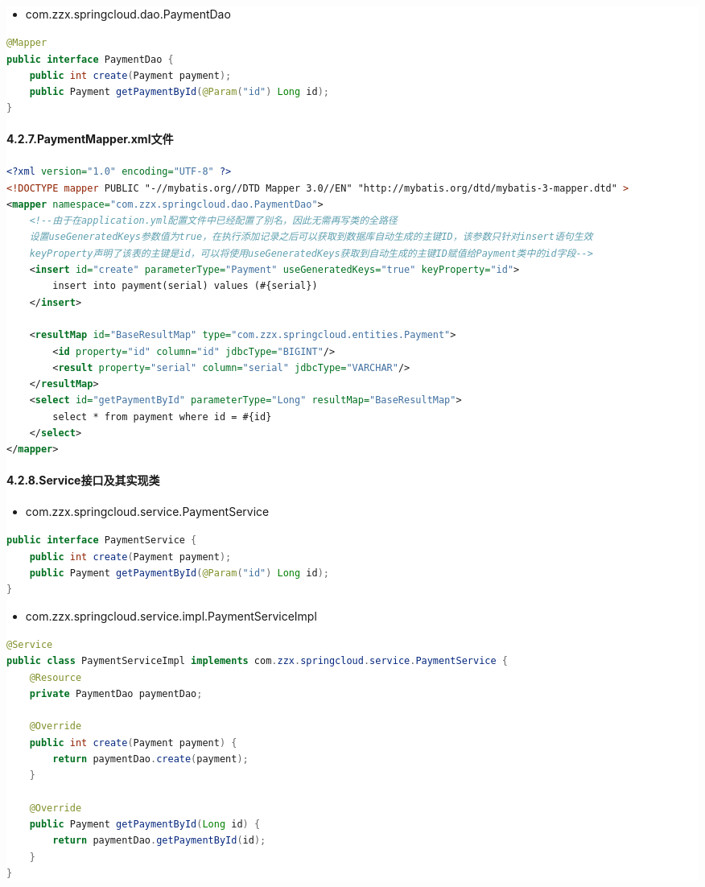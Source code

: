- com.zzx.springcloud.dao.PaymentDao

```java
@Mapper
public interface PaymentDao {
    public int create(Payment payment);
    public Payment getPaymentById(@Param("id") Long id);
}
```

#### 4.2.7.PaymentMapper.xml文件

```xml
<?xml version="1.0" encoding="UTF-8" ?>
<!DOCTYPE mapper PUBLIC "-//mybatis.org//DTD Mapper 3.0//EN" "http://mybatis.org/dtd/mybatis-3-mapper.dtd" >
<mapper namespace="com.zzx.springcloud.dao.PaymentDao">
    <!--由于在application.yml配置文件中已经配置了别名，因此无需再写类的全路径
    设置useGeneratedKeys参数值为true，在执行添加记录之后可以获取到数据库自动生成的主键ID，该参数只针对insert语句生效
    keyProperty声明了该表的主键是id，可以将使用useGeneratedKeys获取到自动生成的主键ID赋值给Payment类中的id字段-->
    <insert id="create" parameterType="Payment" useGeneratedKeys="true" keyProperty="id">
        insert into payment(serial) values (#{serial})
    </insert>

    <resultMap id="BaseResultMap" type="com.zzx.springcloud.entities.Payment">
        <id property="id" column="id" jdbcType="BIGINT"/>
        <result property="serial" column="serial" jdbcType="VARCHAR"/>
    </resultMap>
    <select id="getPaymentById" parameterType="Long" resultMap="BaseResultMap">
        select * from payment where id = #{id}
    </select>
</mapper>
```

#### 4.2.8.Service接口及其实现类

- com.zzx.springcloud.service.PaymentService

```java
public interface PaymentService {
    public int create(Payment payment);
    public Payment getPaymentById(@Param("id") Long id);
}
```

- com.zzx.springcloud.service.impl.PaymentServiceImpl

```java
@Service
public class PaymentServiceImpl implements com.zzx.springcloud.service.PaymentService {
    @Resource
    private PaymentDao paymentDao;

    @Override
    public int create(Payment payment) {
        return paymentDao.create(payment);
    }

    @Override
    public Payment getPaymentById(Long id) {
        return paymentDao.getPaymentById(id);
    }
}
```
